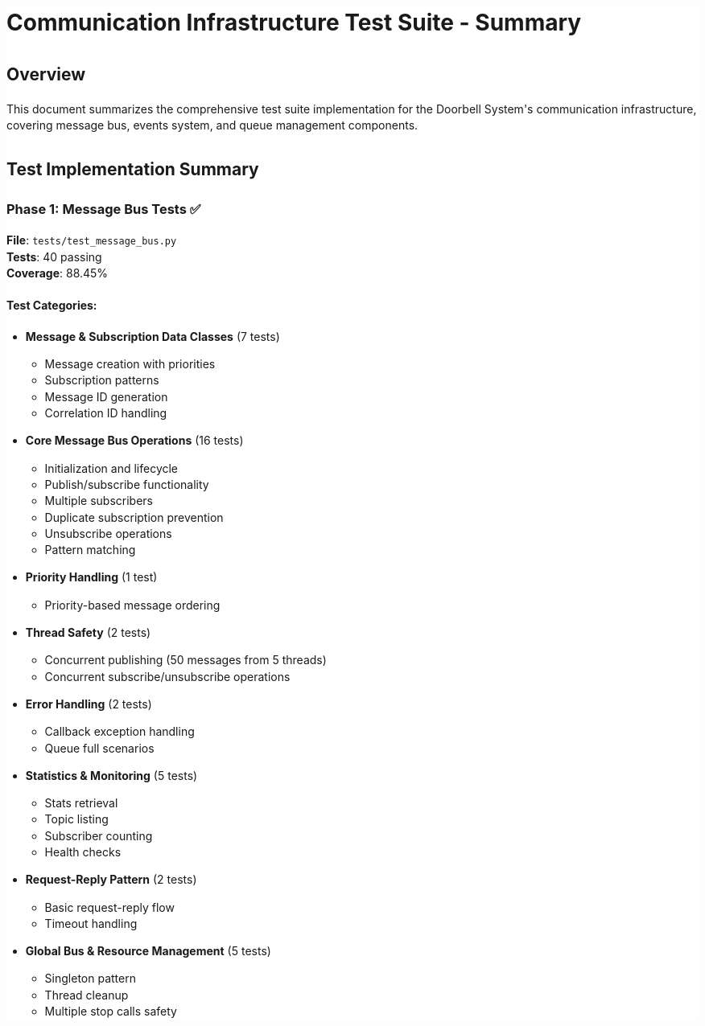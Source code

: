 # Communication Infrastructure Test Suite - Summary

## Overview
This document summarizes the comprehensive test suite implementation for the Doorbell System's communication infrastructure, covering message bus, events system, and queue management components.

## Test Implementation Summary

### Phase 1: Message Bus Tests ✅
**File**: `tests/test_message_bus.py`  
**Tests**: 40 passing  
**Coverage**: 88.45%

#### Test Categories:
- **Message & Subscription Data Classes** (7 tests)
  - Message creation with priorities
  - Subscription patterns
  - Message ID generation
  - Correlation ID handling

- **Core Message Bus Operations** (16 tests)
  - Initialization and lifecycle
  - Publish/subscribe functionality
  - Multiple subscribers
  - Duplicate subscription prevention
  - Unsubscribe operations
  - Pattern matching

- **Priority Handling** (1 test)
  - Priority-based message ordering

- **Thread Safety** (2 tests)
  - Concurrent publishing (50 messages from 5 threads)
  - Concurrent subscribe/unsubscribe operations

- **Error Handling** (2 tests)
  - Callback exception handling
  - Queue full scenarios

- **Statistics & Monitoring** (5 tests)
  - Stats retrieval
  - Topic listing
  - Subscriber counting
  - Health checks

- **Request-Reply Pattern** (2 tests)
  - Basic request-reply flow
  - Timeout handling

- **Global Bus & Resource Management** (5 tests)
  - Singleton pattern
  - Thread cleanup
  - Multiple stop calls safety
